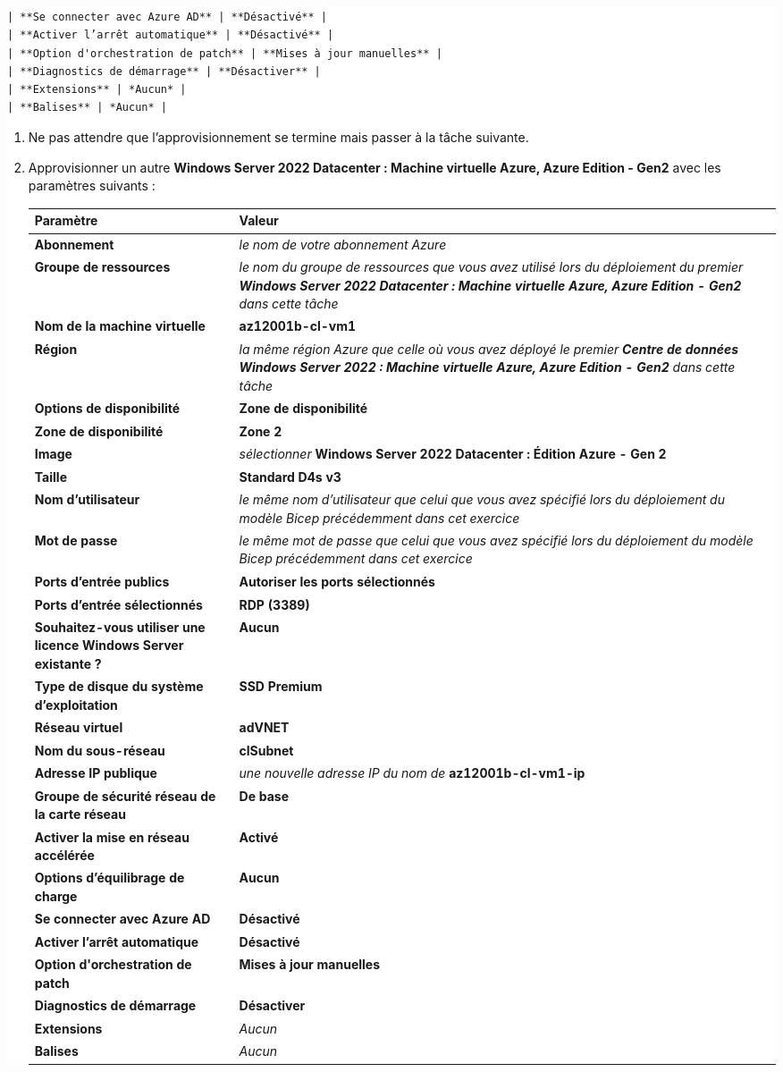     | **Se connecter avec Azure AD** | **Désactivé** |
    | **Activer l’arrêt automatique** | **Désactivé** |
    | **Option d'orchestration de patch** | **Mises à jour manuelles** |
    | **Diagnostics de démarrage** | **Désactiver** |
    | **Extensions** | *Aucun* |
    | **Balises** | *Aucun* |

1. Ne pas attendre que l’approvisionnement se termine mais passer à la tâche suivante.

1. Approvisionner un autre **Windows Server 2022 Datacenter : Machine virtuelle Azure, Azure Edition - Gen2** avec les paramètres suivants :
     
    | Paramètre | Valeur |
    |   --    |  --   |
    | **Abonnement** | *le nom de votre abonnement Azure*  |
    | **Groupe de ressources** | *le nom du groupe de ressources que vous avez utilisé lors du déploiement du premier **Windows Server 2022 Datacenter : Machine virtuelle Azure, Azure Edition - Gen2** dans cette tâche* |
    | **Nom de la machine virtuelle** | **az12001b-cl-vm1** |
    | **Région** | *la même région Azure que celle où vous avez déployé le premier **Centre de données Windows Server 2022 : Machine virtuelle Azure, Azure Edition - Gen2** dans cette tâche* |
    | **Options de disponibilité** | **Zone de disponibilité** |
    | **Zone de disponibilité** | **Zone 2** |
    | **Image** | *sélectionner* **Windows Server 2022 Datacenter : Édition Azure - Gen 2** |
    | **Taille** | **Standard D4s v3** |
    | **Nom d’utilisateur** | *le même nom d’utilisateur que celui que vous avez spécifié lors du déploiement du modèle Bicep précédemment dans cet exercice* |
    | **Mot de passe** | *le même mot de passe que celui que vous avez spécifié lors du déploiement du modèle Bicep précédemment dans cet exercice* |
    | **Ports d’entrée publics** | **Autoriser les ports sélectionnés** |
    | **Ports d’entrée sélectionnés** | **RDP (3389)** |
    | **Souhaitez-vous utiliser une licence Windows Server existante ?** | **Aucun** |
    | **Type de disque du système d’exploitation** | **SSD Premium** |
    | **Réseau virtuel** | **adVNET** |
    | **Nom du sous-réseau** | **clSubnet** |
    | **Adresse IP publique** | *une nouvelle adresse IP du nom de* **az12001b-cl-vm1-ip** |
    | **Groupe de sécurité réseau de la carte réseau** | **De base**  |
    | **Activer la mise en réseau accélérée** | **Activé** |
    | **Options d’équilibrage de charge** | **Aucun** |
    | **Se connecter avec Azure AD** | **Désactivé** |
    | **Activer l’arrêt automatique** | **Désactivé** |
    | **Option d'orchestration de patch** | **Mises à jour manuelles** |
    | **Diagnostics de démarrage** | **Désactiver** |
    | **Extensions** | *Aucun* |
    | **Balises** | *Aucun* |
